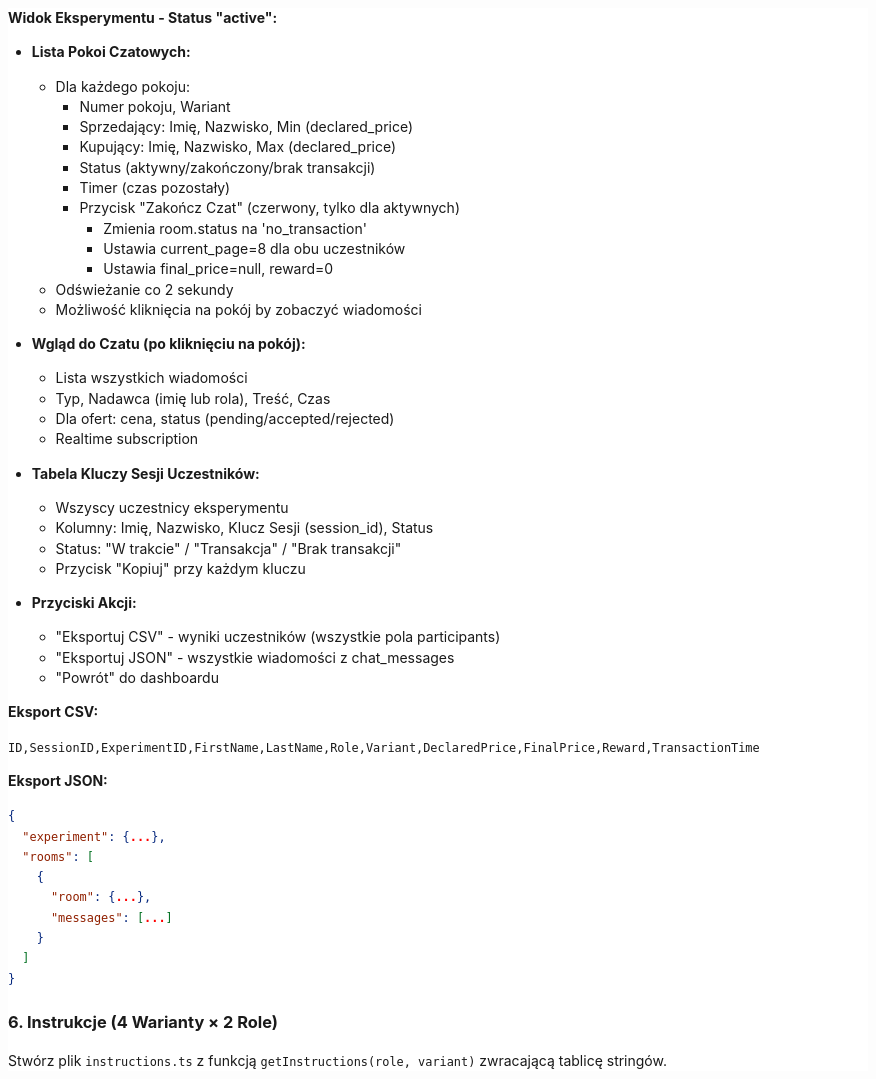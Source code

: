 **Widok Eksperymentu - Status "active":**
- **Lista Pokoi Czatowych:**
  - Dla każdego pokoju:
    - Numer pokoju, Wariant
    - Sprzedający: Imię, Nazwisko, Min (declared_price)
    - Kupujący: Imię, Nazwisko, Max (declared_price)
    - Status (aktywny/zakończony/brak transakcji)
    - Timer (czas pozostały)
    - Przycisk "Zakończ Czat" (czerwony, tylko dla aktywnych)
      - Zmienia room.status na 'no_transaction'
      - Ustawia current_page=8 dla obu uczestników
      - Ustawia final_price=null, reward=0
  - Odświeżanie co 2 sekundy
  - Możliwość kliknięcia na pokój by zobaczyć wiadomości

- **Wgląd do Czatu (po kliknięciu na pokój):**
  - Lista wszystkich wiadomości
  - Typ, Nadawca (imię lub rola), Treść, Czas
  - Dla ofert: cena, status (pending/accepted/rejected)
  - Realtime subscription

- **Tabela Kluczy Sesji Uczestników:**
  - Wszyscy uczestnicy eksperymentu
  - Kolumny: Imię, Nazwisko, Klucz Sesji (session_id), Status
  - Status: "W trakcie" / "Transakcja" / "Brak transakcji"
  - Przycisk "Kopiuj" przy każdym kluczu

- **Przyciski Akcji:**
  - "Eksportuj CSV" - wyniki uczestników (wszystkie pola participants)
  - "Eksportuj JSON" - wszystkie wiadomości z chat_messages
  - "Powrót" do dashboardu

**Eksport CSV:**
```
ID,SessionID,ExperimentID,FirstName,LastName,Role,Variant,DeclaredPrice,FinalPrice,Reward,TransactionTime
```

**Eksport JSON:**
```json
{
  "experiment": {...},
  "rooms": [
    {
      "room": {...},
      "messages": [...]
    }
  ]
}
```

### 6. Instrukcje (4 Warianty × 2 Role)

Stwórz plik `instructions.ts` z funkcją `getInstructions(role, variant)` zwracającą tablicę stringów.
